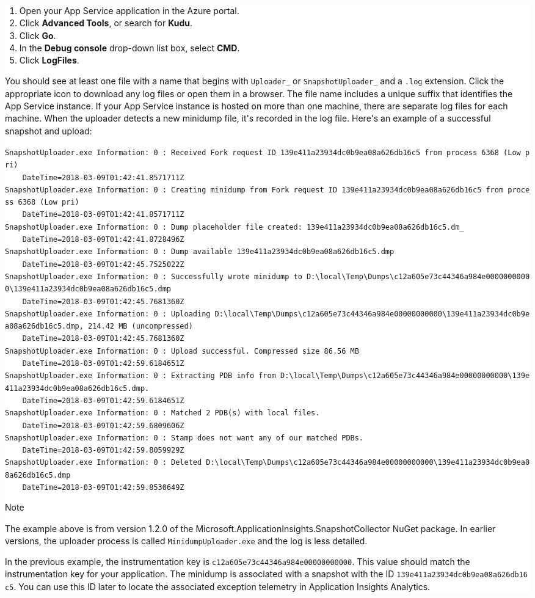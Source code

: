 1. Open your App Service application in the Azure portal.
2. Click **Advanced Tools**, or search for **Kudu**.
3. Click **Go**.
4. In the **Debug console** drop-down list box, select **CMD**.
5. Click **LogFiles**.

You should see at least one file with a name that begins with `Uploader_` or `SnapshotUploader_` and a `.log` extension. Click the appropriate icon to download any log files or open them in a browser.
The file name includes a unique suffix that identifies the App Service instance. If your App Service instance is hosted on more than one machine, there are separate log files for each machine. When the uploader detects a new minidump file, it's recorded in the log file. Here's an example of a successful snapshot and upload:

```
SnapshotUploader.exe Information: 0 : Received Fork request ID 139e411a23934dc0b9ea08a626db16c5 from process 6368 (Low pri)
    DateTime=2018-03-09T01:42:41.8571711Z
SnapshotUploader.exe Information: 0 : Creating minidump from Fork request ID 139e411a23934dc0b9ea08a626db16c5 from process 6368 (Low pri)
    DateTime=2018-03-09T01:42:41.8571711Z
SnapshotUploader.exe Information: 0 : Dump placeholder file created: 139e411a23934dc0b9ea08a626db16c5.dm_
    DateTime=2018-03-09T01:42:41.8728496Z
SnapshotUploader.exe Information: 0 : Dump available 139e411a23934dc0b9ea08a626db16c5.dmp
    DateTime=2018-03-09T01:42:45.7525022Z
SnapshotUploader.exe Information: 0 : Successfully wrote minidump to D:\local\Temp\Dumps\c12a605e73c44346a984e00000000000\139e411a23934dc0b9ea08a626db16c5.dmp
    DateTime=2018-03-09T01:42:45.7681360Z
SnapshotUploader.exe Information: 0 : Uploading D:\local\Temp\Dumps\c12a605e73c44346a984e00000000000\139e411a23934dc0b9ea08a626db16c5.dmp, 214.42 MB (uncompressed)
    DateTime=2018-03-09T01:42:45.7681360Z
SnapshotUploader.exe Information: 0 : Upload successful. Compressed size 86.56 MB
    DateTime=2018-03-09T01:42:59.6184651Z
SnapshotUploader.exe Information: 0 : Extracting PDB info from D:\local\Temp\Dumps\c12a605e73c44346a984e00000000000\139e411a23934dc0b9ea08a626db16c5.dmp.
    DateTime=2018-03-09T01:42:59.6184651Z
SnapshotUploader.exe Information: 0 : Matched 2 PDB(s) with local files.
    DateTime=2018-03-09T01:42:59.6809606Z
SnapshotUploader.exe Information: 0 : Stamp does not want any of our matched PDBs.
    DateTime=2018-03-09T01:42:59.8059929Z
SnapshotUploader.exe Information: 0 : Deleted D:\local\Temp\Dumps\c12a605e73c44346a984e00000000000\139e411a23934dc0b9ea08a626db16c5.dmp
    DateTime=2018-03-09T01:42:59.8530649Z
```

> [!NOTE]
> The example above is from version 1.2.0 of the Microsoft.ApplicationInsights.SnapshotCollector NuGet package. In earlier versions, the uploader process is called `MinidumpUploader.exe` and the log is less detailed.

In the previous example, the instrumentation key is `c12a605e73c44346a984e00000000000`. This value should match the instrumentation key for your application.
The minidump is associated with a snapshot with the ID `139e411a23934dc0b9ea08a626db16c5`. You can use this ID later to locate the associated exception telemetry in Application Insights Analytics.
